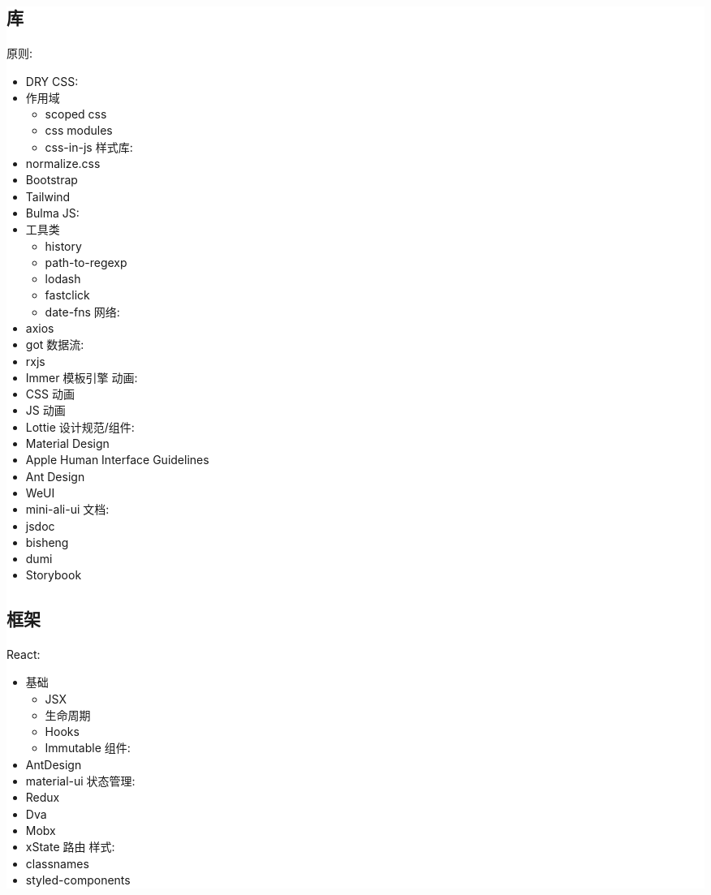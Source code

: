 ## 库
原则:
- DRY
CSS:
- 作用域
	- scoped css
	- css modules
	- css-in-js
样式库:
- normalize.css
- Bootstrap
- Tailwind
- Bulma
JS:
- 工具类
	- history
	- path-to-regexp
	- lodash
	- fastclick
	- date-fns
网络:
- axios
- got
数据流:
- rxjs
- Immer
模板引擎
动画:
- CSS 动画
- JS 动画
- Lottie
设计规范/组件:
- Material Design
- Apple Human Interface Guidelines
- Ant Design
- WeUI
- mini-ali-ui
文档:
- jsdoc
- bisheng
- dumi
- Storybook

## 框架
React:
- 基础
	- JSX
	- 生命周期
	- Hooks
	- Immutable
组件:
- AntDesign
- material-ui
状态管理:
- Redux
- Dva
- Mobx
- xState
路由
样式:
- classnames
- styled-components